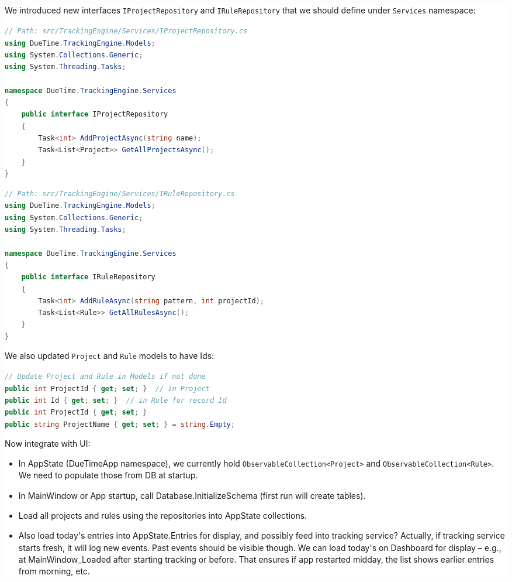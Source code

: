 We introduced new interfaces `IProjectRepository` and `IRuleRepository` that we should define under `Services` namespace:

```csharp
// Path: src/TrackingEngine/Services/IProjectRepository.cs
using DueTime.TrackingEngine.Models;
using System.Collections.Generic;
using System.Threading.Tasks;

namespace DueTime.TrackingEngine.Services
{
    public interface IProjectRepository
    {
        Task<int> AddProjectAsync(string name);
        Task<List<Project>> GetAllProjectsAsync();
    }
}
```

```csharp
// Path: src/TrackingEngine/Services/IRuleRepository.cs
using DueTime.TrackingEngine.Models;
using System.Collections.Generic;
using System.Threading.Tasks;

namespace DueTime.TrackingEngine.Services
{
    public interface IRuleRepository
    {
        Task<int> AddRuleAsync(string pattern, int projectId);
        Task<List<Rule>> GetAllRulesAsync();
    }
}
```

We also updated `Project` and `Rule` models to have Ids:

```csharp
// Update Project and Rule in Models if not done
public int ProjectId { get; set; }  // in Project
public int Id { get; set; }  // in Rule for record Id
public int ProjectId { get; set; }
public string ProjectName { get; set; } = string.Empty;
```

Now integrate with UI:

* In AppState (DueTimeApp namespace), we currently hold `ObservableCollection<Project>` and `ObservableCollection<Rule>`. We need to populate those from DB at startup.

* In MainWindow or App startup, call Database.InitializeSchema (first run will create tables).

* Load all projects and rules using the repositories into AppState collections.

* Also load today's entries into AppState.Entries for display, and possibly feed into tracking service?
  Actually, if tracking service starts fresh, it will log new events. Past events should be visible though.
  We can load today's on Dashboard for display – e.g., at MainWindow\_Loaded after starting tracking or before.
  That ensures if app restarted midday, the list shows earlier entries from morning, etc.
